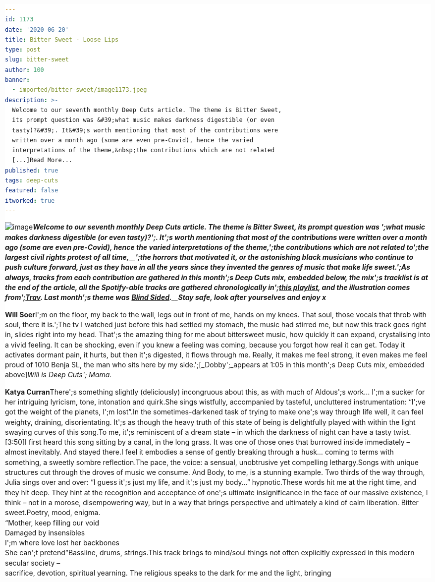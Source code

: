 ```yaml
---
id: 1173
date: '2020-06-20'
title: Bitter Sweet - Loose Lips
type: post
slug: bitter-sweet
author: 100
banner:
  - imported/bitter-sweet/image1173.jpeg
description: >-
  Welcome to our seventh monthly Deep Cuts article. The theme is Bitter Sweet,
  its prompt question was &#39;what music makes darkness digestible (or even
  tasty)?&#39;. It&#39;s worth mentioning that most of the contributions were
  written over a month ago (some are even pre-Covid), hence the varied
  interpretations of the theme,&nbsp;the contributions which are not related
  [...]Read More...
published: true
tags: deep-cuts
featured: false
itworked: true
---
```

![image](../imported/bitter-sweet/image1173.jpeg)[](https://www.tobiaslichtmann.de/)**_Welcome to our seventh monthly Deep Cuts article. The theme is Bitter Sweet, its prompt question was ';what music makes darkness digestible (or even tasty)?';_**_**. It';s worth mentioning that most of the contributions were written over a month ago (some are even pre-Covid), hence the varied interpretations of the theme,';**__**the contributions which are not related to';**__**the largest civil rights protest of all time,**__**';the horrors that motivated it, or the astonishing black musicians who continue to push culture forward, just as they have in all the years since they invented the genres of music that make life sweet.';**_**_As always, tracks from each contribution are gathered in this month';s Deep Cuts mix, embedded below, the mix';s tracklist is at the end of the article, all the Spotify-able tracks are gathered chronologically in';_**[**_this playlist_**](https://open.spotify.com/playlist/211SC3gTmsLDoRpQlTjhEb?si=JE5BlxPWTW6h6OZZADnRNw)**_, and t_**_**he illustration comes from';**_**[_Trav_](https://www.backdownwarchild.co.uk/)**_**. Last month';s theme was**_ [_**Blind Sided**_](http://loose-lips.co.uk/blog/blind-sided)_**.**__**Stay safe, look after yourselves and enjoy x**_<iframe width='100%' height='300' scrolling='no' frameborder='no' allow='autoplay' src='https://w.soundcloud.com/player/?url=https%3A//api.soundcloud.com/tracks/843587410&color=%23d76125&auto_play=false&hide_related=true&show_comments=false&show_user=false&show_reposts=false&show_teaser=false&visual=true'></iframe>

**Will Soer**<iframe width='100%' height='300' scrolling='no' frameborder='no' allow='autoplay' src='//www.youtube.com/embed/vdkGDGv8mYI?wmode=opaque'></iframe>I';m on the floor, my back to the wall, legs out in front of me, hands on my knees. That soul, those vocals that throb with soul, there it is.';The tv I watched just before this had settled my stomach, the music had stirred me, but now this track goes right in, slides right into my head. That';s the amazing thing for me about bittersweet music, how quickly it can expand, crystalising into a vivid feeling. It can be shocking, even if you knew a feeling was coming, because you forgot how real it can get. Today it activates dormant pain, it hurts, but then it';s digested, it flows through me. Really, it makes me feel strong, it even makes me feel proud of 1010 Benja SL, the man who sits here by my side.';\[_Dobby';_appears at 1:05 in this month';s Deep Cuts mix, embedded above\]_Will is Deep Cuts'; Mama._

**Katya Curran**<iframe width='100%' height='300' scrolling='no' frameborder='no' allow='autoplay' src='//www.youtube.com/embed/vnB9zltNuNY?wmode=opaque'></iframe>There';s something slightly (deliciously) incongruous about this, as with much of Aldous';s work… I';m a sucker for her intriguing lyricism, tone, intonation and quirk.She sings wistfully, accompanied by tasteful, uncluttered instrumentation: “I';ve got the weight of the planets, I';m lost”.In the sometimes-darkened task of trying to make one';s way through life well, it can feel weighty, draining, disorientating. It';s as though the heavy truth of this state of being is delightfully played with within the light swaying curves of this song.To me, it';s reminiscent of a dream state – in which the darkness of night can have a tasty twist. \[3:50\]<iframe width='100%' height='300' scrolling='no' frameborder='no' allow='autoplay' src='//www.youtube.com/embed/ktvJ2PiBgtQ?wmode=opaque'></iframe>I first heard this song sitting by a canal, in the long grass. It was one of those ones that burrowed inside immediately – almost inevitably. And stayed there.I feel it embodies a sense of gently breaking through a husk… coming to terms with something, a sweetly sombre reflection.The pace, the voice: a sensual, unobtrusive yet compelling lethargy.Songs with unique structures cut through the droves of music we consume. And Body, to me, is a stunning example. Two thirds of the way through, Julia sings over and over: “I guess it';s just my life, and it';s just my body…” hypnotic.These words hit me at the right time, and they hit deep. They hint at the recognition and acceptance of one';s ultimate insignificance in the face of our massive existence, I think – not in a morose, disempowering way, but in a way that brings perspective and ultimately a kind of calm liberation. Bitter sweet.<iframe width='100%' height='300' scrolling='no' frameborder='no' allow='autoplay' src='//www.youtube.com/embed/aI2B83a9rzs?wmode=opaque'></iframe>Poetry, mood, enigma.  
“Mother, keep filling our void  
Damaged by insensibles  
I';m where love lost her backbones  
She can';t pretend”Bassline, drums, strings.This track brings to mind/soul things not often explicitly expressed in this modern secular society –  
sacrifice, devotion, spiritual yearning. The religious speaks to the dark for me and the light, bringing  